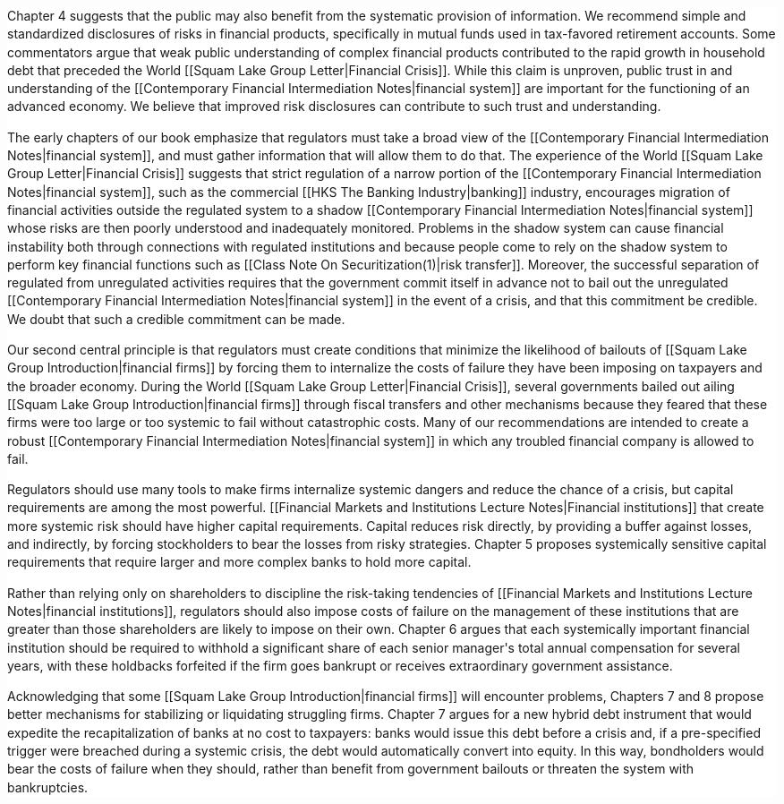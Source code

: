 Chapter 4 suggests that the public may also benefit from the systematic provision of information. We recommend simple and standardized disclosures of risks in financial products,  specifically in mutual funds used in tax-favored retirement accounts. Some commentators argue that weak public understanding of complex financial products contributed to the rapid growth in household debt that preceded the World [[Squam Lake Group Letter|Financial Crisis]]. While this claim is unproven,  public trust in and understanding of the [[Contemporary Financial Intermediation Notes|financial system]] are important for the functioning of an advanced economy. We believe that improved risk disclosures can contribute to such trust and understanding.

The early chapters of our book emphasize that regulators must take a broad view of the [[Contemporary Financial Intermediation Notes|financial system]],  and must gather information that will allow them to do that. The experience of the World [[Squam Lake Group Letter|Financial Crisis]] suggests that strict regulation of a narrow portion of the [[Contemporary Financial Intermediation Notes|financial system]],  such as the commercial [[HKS The Banking Industry|banking]] industry,  encourages migration of financial activities outside the regulated system to a shadow [[Contemporary Financial Intermediation Notes|financial system]] whose risks are then poorly understood and inadequately monitored. Problems in the shadow system can cause financial instability both through connections with regulated institutions and because people come to rely on the shadow system to perform key financial functions such as [[Class Note On Securitization(1)|risk transfer]]. Moreover,  the successful separation of regulated from unregulated activities requires that the government commit itself in advance not to bail out the unregulated [[Contemporary Financial Intermediation Notes|financial system]] in the event of a crisis,  and that this commitment be credible. We doubt that such a credible commitment can be made.

Our second central principle is that regulators must create conditions that minimize the likelihood of bailouts of [[Squam Lake Group Introduction|financial firms]] by forcing them to internalize the costs of failure they have been imposing on taxpayers and the broader economy. During the World [[Squam Lake Group Letter|Financial Crisis]],  several governments bailed out ailing [[Squam Lake Group Introduction|financial firms]] through fiscal transfers and other mechanisms because they feared that these firms were too large or too systemic to fail without catastrophic costs. Many of our recommendations are intended to create a robust [[Contemporary Financial Intermediation Notes|financial system]] in which any troubled financial company is allowed to fail.

Regulators should use many tools to make firms internalize systemic dangers and reduce the chance of a crisis,  but capital requirements are among the most powerful. [[Financial Markets and Institutions Lecture Notes|Financial institutions]] that create more systemic risk should have higher capital requirements. Capital reduces risk directly,  by providing a buffer against losses,  and indirectly,  by forcing stockholders to bear the losses from risky strategies. Chapter 5 proposes systemically sensitive capital requirements that require larger and more complex banks to hold more capital.

Rather than relying only on shareholders to discipline the risk-taking tendencies of [[Financial Markets and Institutions Lecture Notes|financial institutions]],  regulators should also impose costs of failure on the management of these institutions that are greater than those shareholders are likely to impose on their own. Chapter 6 argues that each systemically important financial institution should be required to withhold a significant share of each senior manager's total annual compensation for several years,  with these holdbacks forfeited if the firm goes bankrupt or receives extraordinary government assistance.

Acknowledging that some [[Squam Lake Group Introduction|financial firms]] will encounter problems,  Chapters 7 and 8 propose better mechanisms for stabilizing or liquidating struggling firms. Chapter 7 argues for a new hybrid debt instrument that would expedite the recapitalization of banks at no cost to taxpayers: banks would issue this debt before a crisis and,  if a pre-specified trigger were breached during a systemic crisis,  the debt would automatically convert into equity. In this way,  bondholders would bear the costs of failure when they should,  rather than benefit from government bailouts or threaten the system with bankruptcies.
